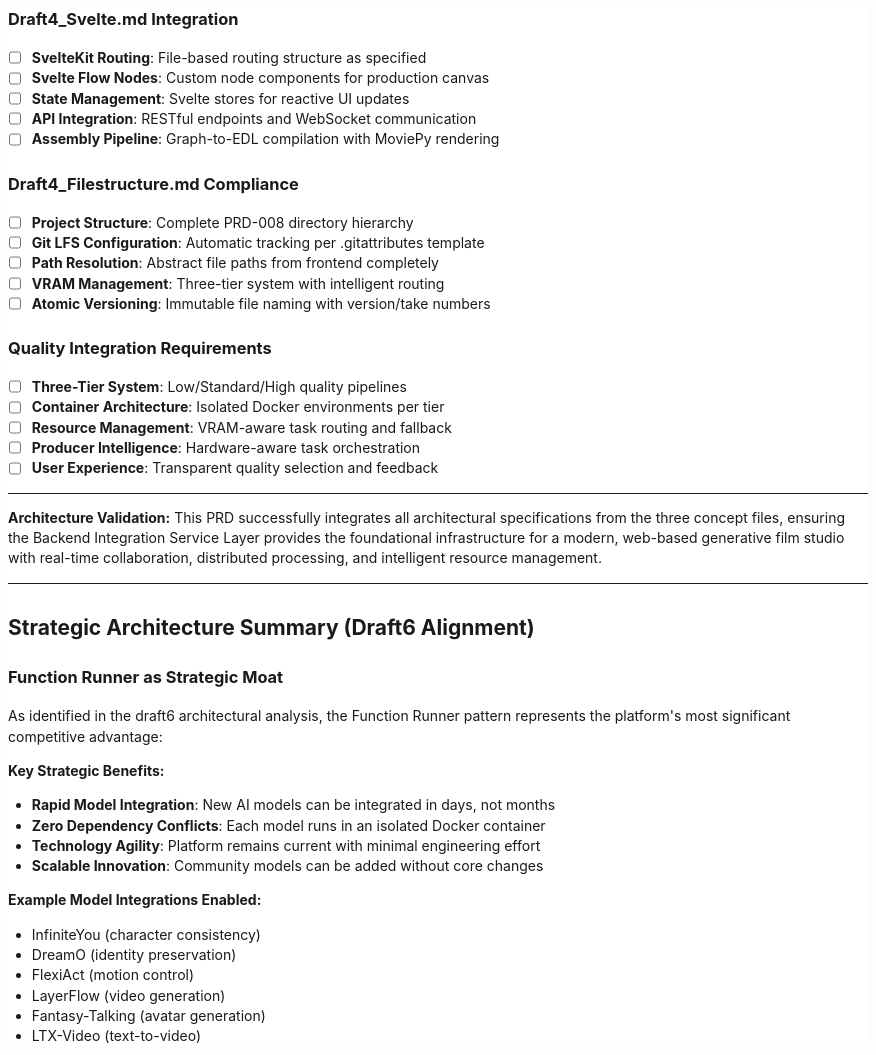 ### Draft4_Svelte.md Integration
- [ ] **SvelteKit Routing**: File-based routing structure as specified
- [ ] **Svelte Flow Nodes**: Custom node components for production canvas
- [ ] **State Management**: Svelte stores for reactive UI updates
- [ ] **API Integration**: RESTful endpoints and WebSocket communication
- [ ] **Assembly Pipeline**: Graph-to-EDL compilation with MoviePy rendering

### Draft4_Filestructure.md Compliance
- [ ] **Project Structure**: Complete PRD-008 directory hierarchy
- [ ] **Git LFS Configuration**: Automatic tracking per .gitattributes template
- [ ] **Path Resolution**: Abstract file paths from frontend completely
- [ ] **VRAM Management**: Three-tier system with intelligent routing
- [ ] **Atomic Versioning**: Immutable file naming with version/take numbers

### Quality Integration Requirements
- [ ] **Three-Tier System**: Low/Standard/High quality pipelines
- [ ] **Container Architecture**: Isolated Docker environments per tier
- [ ] **Resource Management**: VRAM-aware task routing and fallback
- [ ] **Producer Intelligence**: Hardware-aware task orchestration
- [ ] **User Experience**: Transparent quality selection and feedback

---

**Architecture Validation:**
This PRD successfully integrates all architectural specifications from the three concept files, ensuring the Backend Integration Service Layer provides the foundational infrastructure for a modern, web-based generative film studio with real-time collaboration, distributed processing, and intelligent resource management.

---

## Strategic Architecture Summary (Draft6 Alignment)

### Function Runner as Strategic Moat
As identified in the draft6 architectural analysis, the Function Runner pattern represents the platform's most significant competitive advantage:

**Key Strategic Benefits:**
- **Rapid Model Integration**: New AI models can be integrated in days, not months
- **Zero Dependency Conflicts**: Each model runs in an isolated Docker container
- **Technology Agility**: Platform remains current with minimal engineering effort
- **Scalable Innovation**: Community models can be added without core changes

**Example Model Integrations Enabled:**
- InfiniteYou (character consistency)
- DreamO (identity preservation)
- FlexiAct (motion control)
- LayerFlow (video generation)
- Fantasy-Talking (avatar generation)
- LTX-Video (text-to-video)
